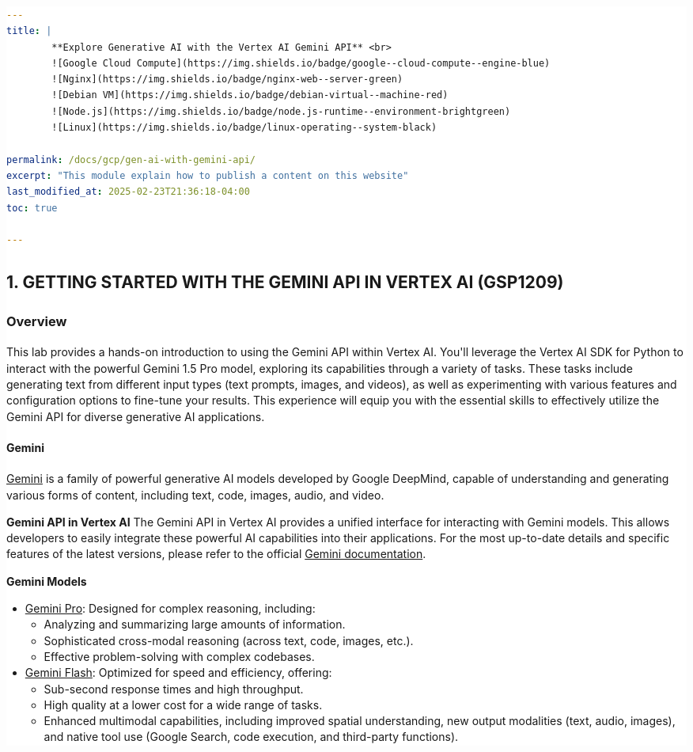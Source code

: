 ```yaml
---
title: | 
        **Explore Generative AI with the Vertex AI Gemini API** <br>
        ![Google Cloud Compute](https://img.shields.io/badge/google--cloud-compute--engine-blue)
        ![Nginx](https://img.shields.io/badge/nginx-web--server-green)
        ![Debian VM](https://img.shields.io/badge/debian-virtual--machine-red)
        ![Node.js](https://img.shields.io/badge/node.js-runtime--environment-brightgreen)
        ![Linux](https://img.shields.io/badge/linux-operating--system-black)

permalink: /docs/gcp/gen-ai-with-gemini-api/
excerpt: "This module explain how to publish a content on this website"
last_modified_at: 2025-02-23T21:36:18-04:00
toc: true

---
```


## **1. GETTING STARTED WITH THE GEMINI API IN VERTEX AI (GSP1209)**

### Overview

This lab provides a hands-on introduction to using the Gemini API within Vertex AI. You'll leverage the Vertex AI SDK for Python to interact with the powerful Gemini 1.5 Pro model, exploring its capabilities through a variety of tasks. These tasks include generating text from different input types (text prompts, images, and videos), as well as experimenting with various features and configuration options to fine-tune your results. This experience will equip you with the essential skills to effectively utilize the Gemini API for diverse generative AI applications.

#### Gemini

[Gemini](https://deepmind.google/technologies/gemini/) is a family of powerful generative AI models developed by Google DeepMind, capable of understanding and generating various forms of content, including text, code, images, audio, and video.

**Gemini API in Vertex AI**
The Gemini API in Vertex AI provides a unified interface for interacting with Gemini models. This allows developers to easily integrate these powerful AI capabilities into their applications. For the most up-to-date details and specific features of the latest versions, please refer to the official [Gemini documentation](https://cloud.google.com/vertex-ai/generative-ai/docs/learn/models#gemini-models).

**Gemini Models**
- [Gemini Pro](https://deepmind.google/technologies/gemini/pro/): Designed for complex reasoning, including:
    - Analyzing and summarizing large amounts of information.
    - Sophisticated cross-modal reasoning (across text, code, images, etc.).
    - Effective problem-solving with complex codebases.
- [Gemini Flash](https://deepmind.google/technologies/gemini/flash/): Optimized for speed and efficiency, offering:
    - Sub-second response times and high throughput.
    - High quality at a lower cost for a wide range of tasks.
    - Enhanced multimodal capabilities, including improved spatial understanding, new output modalities (text, audio, images), and native tool use (Google Search, code execution, and third-party functions).
